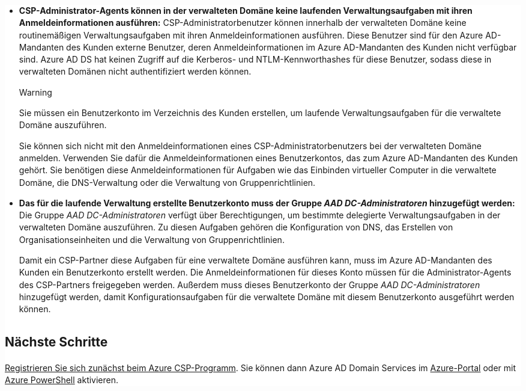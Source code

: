 * **CSP-Administrator-Agents können in der verwalteten Domäne keine laufenden Verwaltungsaufgaben mit ihren Anmeldeinformationen ausführen:** CSP-Administratorbenutzer können innerhalb der verwalteten Domäne keine routinemäßigen Verwaltungsaufgaben mit ihren Anmeldeinformationen ausführen. Diese Benutzer sind für den Azure AD-Mandanten des Kunden externe Benutzer, deren Anmeldeinformationen im Azure AD-Mandanten des Kunden nicht verfügbar sind. Azure AD DS hat keinen Zugriff auf die Kerberos- und NTLM-Kennworthashes für diese Benutzer, sodass diese in verwalteten Domänen nicht authentifiziert werden können.

  > [!WARNING]
  > Sie müssen ein Benutzerkonto im Verzeichnis des Kunden erstellen, um laufende Verwaltungsaufgaben für die verwaltete Domäne auszuführen.
  >
  > Sie können sich nicht mit den Anmeldeinformationen eines CSP-Administratorbenutzers bei der verwalteten Domäne anmelden. Verwenden Sie dafür die Anmeldeinformationen eines Benutzerkontos, das zum Azure AD-Mandanten des Kunden gehört. Sie benötigen diese Anmeldeinformationen für Aufgaben wie das Einbinden virtueller Computer in die verwaltete Domäne, die DNS-Verwaltung oder die Verwaltung von Gruppenrichtlinien.

* **Das für die laufende Verwaltung erstellte Benutzerkonto muss der Gruppe *AAD DC-Administratoren* hinzugefügt werden:** Die Gruppe *AAD DC-Administratoren* verfügt über Berechtigungen, um bestimmte delegierte Verwaltungsaufgaben in der verwalteten Domäne auszuführen. Zu diesen Aufgaben gehören die Konfiguration von DNS, das Erstellen von Organisationseinheiten und die Verwaltung von Gruppenrichtlinien.
    
    Damit ein CSP-Partner diese Aufgaben für eine verwaltete Domäne ausführen kann, muss im Azure AD-Mandanten des Kunden ein Benutzerkonto erstellt werden. Die Anmeldeinformationen für dieses Konto müssen für die Administrator-Agents des CSP-Partners freigegeben werden. Außerdem muss dieses Benutzerkonto der Gruppe *AAD DC-Administratoren* hinzugefügt werden, damit Konfigurationsaufgaben für die verwaltete Domäne mit diesem Benutzerkonto ausgeführt werden können.

## <a name="next-steps"></a>Nächste Schritte

[Registrieren Sie sich zunächst beim Azure CSP-Programm](/partner-center/enrolling-in-the-csp-program). Sie können dann Azure AD Domain Services im [Azure-Portal](tutorial-create-instance.md) oder mit [Azure PowerShell](powershell-create-instance.md) aktivieren.
